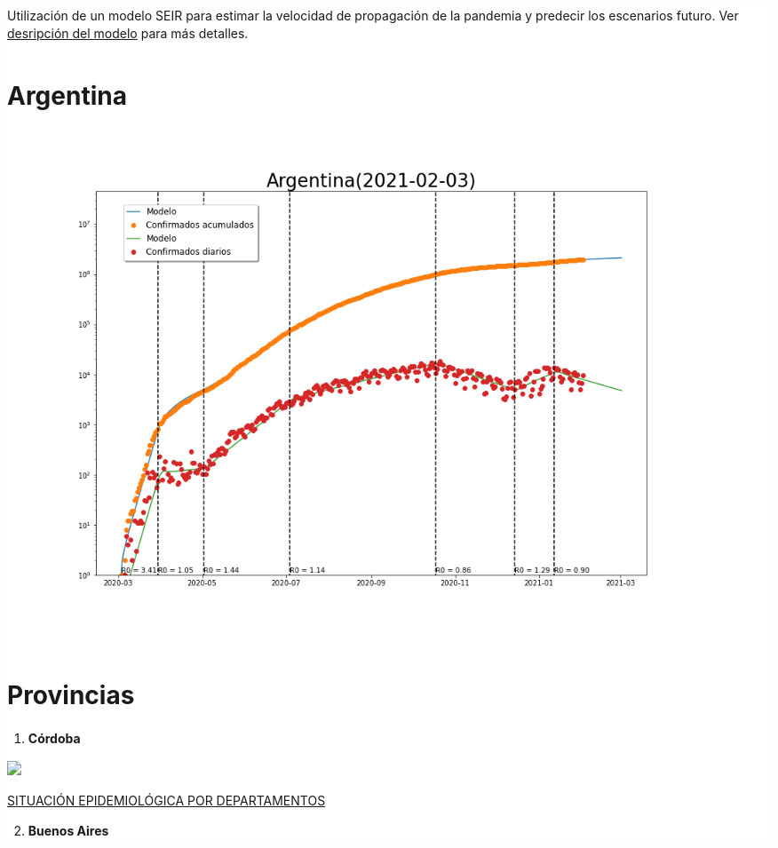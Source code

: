 
Utilización de un modelo SEIR para estimar la velocidad de propagación de la pandemia y predecir los escenarios futuro. Ver [desripción del modelo](https://github.com/fdmazzone/COVID-19-Mat.UNRC/raw/main/docs/CharlaSEMCOVID.pdf) para más detalles.

<h1> Argentina </h1>
<img src="imagenes/ARGENTINAfit.png" width="800">


<h1> Provincias </h1>

1. **Córdoba**
<img src="imagenes/CÓRDOBAfit.png" width="800">

[SITUACIÓN EPIDEMIOLÓGICA POR DEPARTAMENTOS](cordoba/README.md)

2. **Buenos Aires**